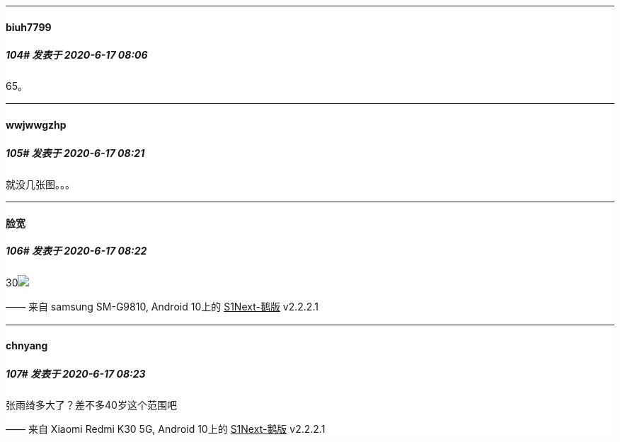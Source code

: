





-----

####  biuh7799  
##### 104#       发表于 2020-6-17 08:06




65。







-----

####  wwjwwgzhp  
##### 105#       发表于 2020-6-17 08:21




就没几张图。。。







-----

####  脸宽  
##### 106#       发表于 2020-6-17 08:22




30<img src="https://static.saraba1st.com/image/smiley/face2017/001.png" referrerpolicy="no-referrer">

—— 来自 samsung SM-G9810, Android 10上的 [S1Next-鹅版](https://github.com/ykrank/S1-Next/releases) v2.2.2.1







-----

####  chnyang  
##### 107#       发表于 2020-6-17 08:23




张雨绮多大了？差不多40岁这个范围吧

—— 来自 Xiaomi Redmi K30 5G, Android 10上的 [S1Next-鹅版](https://github.com/ykrank/S1-Next/releases) v2.2.2.1
